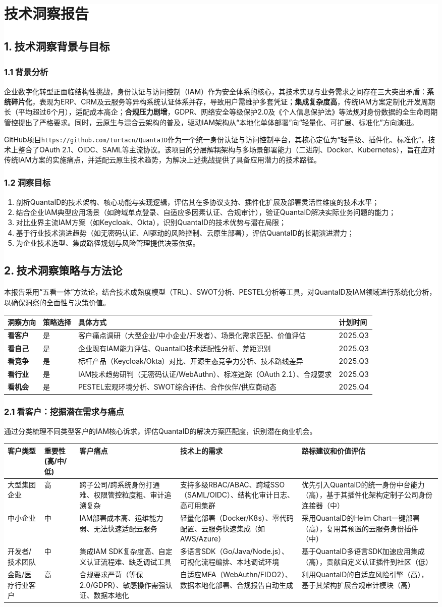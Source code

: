# 技术洞察报告

## 1. 技术洞察背景与目标

### 1.1 背景分析

企业数字化转型正面临结构性挑战，身份认证与访问控制（IAM）作为安全体系的核心，其技术实现与业务需求之间存在三大突出矛盾：**系统碎片化**，表现为ERP、CRM及云服务等异构系统认证体系并存，导致用户需维护多套凭证；**集成复杂度高**，传统IAM方案定制化开发周期长（平均超过6个月），适配成本高企；**合规压力剧增**，GDPR、网络安全等级保护2.0及《个人信息保护法》等法规对身份数据的全生命周期管控提出了严格要求。同时，云原生与混合云架构的普及，驱动IAM架构从“本地化单体部署”向“轻量化、可扩展、标准化”方向演进。

GitHub项目`https://github.com/turtacn/QuantaID`作为一个统一身份认证与访问控制平台，其核心定位为“轻量级、插件化、标准化”，技术上整合了OAuth 2.1、OIDC、SAML等主流协议。该项目的分层解耦架构与多场景部署能力（二进制、Docker、Kubernetes），旨在应对传统IAM方案的实施痛点，并适配云原生技术趋势，为解决上述挑战提供了具备应用潜力的技术路径。

### 1.2 洞察目标

1. 剖析QuantaID的技术架构、核心功能与实现逻辑，评估其在多协议支持、插件化扩展及部署灵活性维度的技术水平；
2. 结合企业IAM典型应用场景（如跨域单点登录、自适应多因素认证、合规审计），验证QuantaID解决实际业务问题的能力；
3. 对比业界主流IAM方案（如Keycloak、Okta），识别QuantaID的技术优势与潜在局限；
4. 基于行业技术演进趋势（如无密码认证、AI驱动的风险控制、云原生部署），评估QuantaID的长期演进潜力；
5. 为企业技术选型、集成路径规划与风险管理提供决策依据。

## 2. 技术洞察策略与方法论

本报告采用“五看一体”方法论，结合技术成熟度模型（TRL）、SWOT分析、PESTEL分析等工具，对QuantaID及IAM领域进行系统化分析，以确保洞察的全面性与决策价值。

| 洞察方向    | 策略选择 | 具体方式                                           | 计划时间    |
| :------ | :--- | :--------------------------------------------- | :------ |
| **看客户** | 是    | 客户痛点调研（大型企业/中小企业/开发者）、场景化需求匹配、价值评估             | 2025.Q3 |
| **看自己** | 是    | 企业现有IAM能力评估、QuantaID技术适配性分析、差距识别               | 2025.Q3 |
| **看竞争** | 是    | 标杆产品（Keycloak/Okta）对比、开源生态竞争力分析、技术路线差异         | 2025.Q3 |
| **看行业** | 是    | IAM技术趋势研判（无密码认证/WebAuthn）、标准追踪（OAuth 2.1）、合规要求 | 2025.Q3 |
| **看机会** | 是    | PESTEL宏观环境分析、SWOT综合评估、合作伙伴/供应商动态               | 2025.Q4 |

### 2.1 看客户：挖掘潜在需求与痛点

通过分类梳理不同类型客户的IAM核心诉求，评估QuantaID的解决方案匹配度，识别潜在商业机会。

| 客户类型      | 重要性 (高/中/低) | 客户痛点                              | 技术上的需求                                       | 路标建议和价值评估                                      |
| :-------- | :---------- | :-------------------------------- | :------------------------------------------- | :--------------------------------------------- |
| 大型集团企业    | 高           | 跨子公司/跨系统身份打通难、权限管控粒度粗、审计追溯复杂      | 支持多级RBAC/ABAC、跨域SSO（SAML/OIDC）、结构化审计日志、高可用集群 | 优先引入QuantaID的统一身份中台能力（高），基于其插件化架构定制子公司身份连接器（中） |
| 中小企业      | 中           | IAM部署成本高、运维能力弱、无法快速适配云服务          | 轻量化部署（Docker/K8s）、零代码配置、云服务快速集成（如AWS/Azure）  | 采用QuantaID的Helm Chart一键部署（高），复用其预置的云服务身份插件（中）  |
| 开发者/技术团队  | 中           | 集成IAM SDK复杂度高、自定义认证流程难、缺乏调试工具     | 多语言SDK（Go/Java/Node.js）、可视化流程编排、本地调试环境       | 基于QuantaID多语言SDK加速应用集成（高），贡献自定义认证插件到社区（低）      |
| 金融/医疗行业客户 | 高           | 合规要求严苛（等保2.0/GDPR）、敏感操作需强认证、数据本地化 | 自适应MFA（WebAuthn/FIDO2）、数据本地化部署、合规报告自动生成      | 利用QuantaID的自适应风险引擎（高），基于其架构扩展合规审计模块（高）         |

